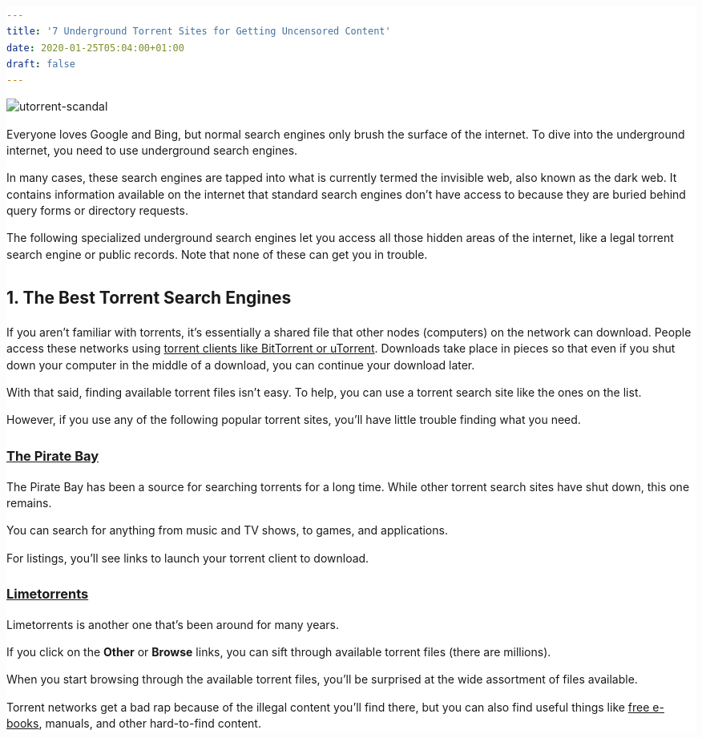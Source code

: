 ```yaml
---
title: '7 Underground Torrent Sites for Getting Uncensored Content'
date: 2020-01-25T05:04:00+01:00
draft: false
---
```


![utorrent-scandal](https://static.makeuseof.com/wp-content/uploads/2015/03/utorrent-scandal.jpg)

Everyone loves Google and Bing, but normal search engines only brush the surface of the internet. To dive into the underground internet, you need to use underground search engines.

In many cases, these search engines are tapped into what is currently termed the invisible web, also known as the dark web. It contains information available on the internet that standard search engines don’t have access to because they are buried behind query forms or directory requests.

The following specialized underground search engines let you access all those hidden areas of the internet, like a legal torrent search engine or public records. Note that none of these can get you in trouble.

1\. The Best Torrent Search Engines
-----------------------------------

If you aren’t familiar with torrents, it’s essentially a shared file that other nodes (computers) on the network can download. People access these networks using [torrent clients like BitTorrent or uTorrent](//www.makeuseof.com/tag/best-torrent-clients/). Downloads take place in pieces so that even if you shut down your computer in the middle of a download, you can continue your download later.

With that said, finding available torrent files isn’t easy. To help, you can use a torrent search site like the ones on the list.

However, if you use any of the following popular torrent sites, you’ll have little trouble finding what you need.

### [The Pirate Bay](https://thepiratebays3.com/)

  
The Pirate Bay has been a source for searching torrents for a long time. While other torrent search sites have shut down, this one remains.

You can search for anything from music and TV shows, to games, and applications.

For listings, you’ll see links to launch your torrent client to download.

### [Limetorrents](https://www.limetorrents.info/)

Limetorrents is another one that’s been around for many years.

If you click on the **Other** or **Browse** links, you can sift through available torrent files (there are millions).

When you start browsing through the available torrent files, you’ll be surprised at the wide assortment of files available.

Torrent networks get a bad rap because of the illegal content you’ll find there, but you can also find useful things like [free e-books](//www.makeuseof.com/tag/4-websites-with-lots-of-completely-free-ebooks-that-dont-suck-nb/), manuals, and other hard-to-find content.
